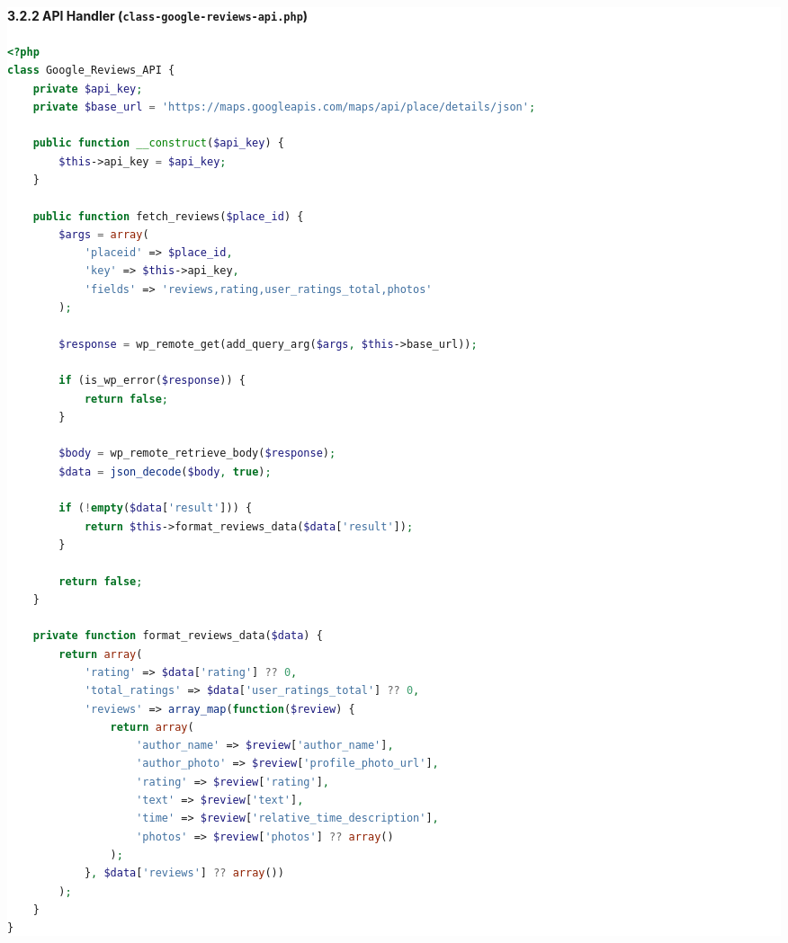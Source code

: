 
#### 3.2.2 API Handler (`class-google-reviews-api.php`)

```php
<?php
class Google_Reviews_API {
    private $api_key;
    private $base_url = 'https://maps.googleapis.com/maps/api/place/details/json';
    
    public function __construct($api_key) {
        $this->api_key = $api_key;
    }
    
    public function fetch_reviews($place_id) {
        $args = array(
            'placeid' => $place_id,
            'key' => $this->api_key,
            'fields' => 'reviews,rating,user_ratings_total,photos'
        );
        
        $response = wp_remote_get(add_query_arg($args, $this->base_url));
        
        if (is_wp_error($response)) {
            return false;
        }
        
        $body = wp_remote_retrieve_body($response);
        $data = json_decode($body, true);
        
        if (!empty($data['result'])) {
            return $this->format_reviews_data($data['result']);
        }
        
        return false;
    }
    
    private function format_reviews_data($data) {
        return array(
            'rating' => $data['rating'] ?? 0,
            'total_ratings' => $data['user_ratings_total'] ?? 0,
            'reviews' => array_map(function($review) {
                return array(
                    'author_name' => $review['author_name'],
                    'author_photo' => $review['profile_photo_url'],
                    'rating' => $review['rating'],
                    'text' => $review['text'],
                    'time' => $review['relative_time_description'],
                    'photos' => $review['photos'] ?? array()
                );
            }, $data['reviews'] ?? array())
        );
    }
}
```
